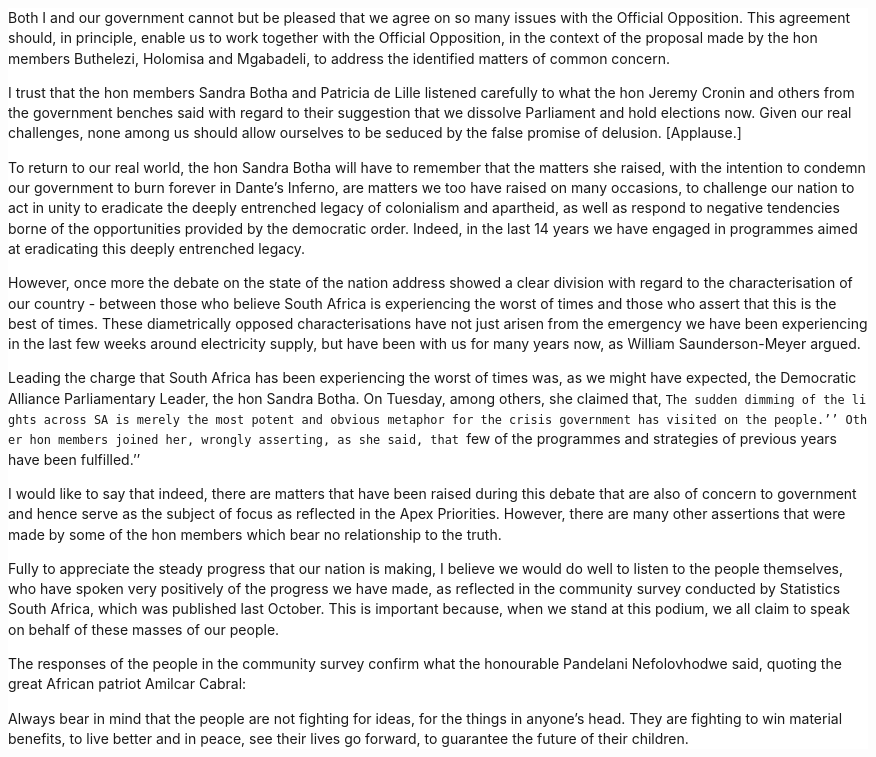 Both I and our government cannot but be pleased that we agree on so many
issues with the Official Opposition. This agreement should, in principle,
enable us to work together with the Official Opposition, in the context of
the proposal made by the hon members Buthelezi, Holomisa and Mgabadeli, to
address the identified matters of common concern.

I trust that the hon members Sandra Botha and Patricia de Lille listened
carefully to what the hon Jeremy Cronin and others from the government
benches said with regard to their suggestion that we dissolve Parliament
and hold elections now. Given our real challenges, none among us should
allow ourselves to be seduced by the false promise of delusion. [Applause.]

To return to our real world, the hon Sandra Botha will have to remember
that the matters she raised, with the intention to condemn our government
to burn forever in Dante’s Inferno, are matters we too have raised on many
occasions, to challenge our nation to act in unity to eradicate the deeply
entrenched legacy of colonialism and apartheid, as well as respond to
negative tendencies borne of the opportunities provided by the democratic
order. Indeed, in the last 14 years we have engaged in programmes aimed at
eradicating this deeply entrenched legacy.

However, once more the debate on the state of the nation address showed a
clear division with regard to the characterisation of our country - between
those who believe South Africa is experiencing the worst of times and those
who assert that this is the best of times. These diametrically opposed
characterisations have not just arisen from the emergency we have been
experiencing in the last few weeks around electricity supply, but have been
with us for many years now, as William Saunderson-Meyer argued.

Leading the charge that South Africa has been experiencing the worst of
times was, as we might have expected, the Democratic Alliance Parliamentary
Leader, the hon Sandra Botha. On Tuesday, among others, she claimed that,
``The sudden dimming of the lights across SA is merely the most potent and
obvious metaphor for the crisis government has visited on the people.’’
Other hon members joined her, wrongly asserting, as she said, that ``few of
the programmes and strategies of previous years have been fulfilled.’’

I would like to say that indeed, there are matters that have been raised
during this debate that are also of concern to government and hence serve
as the subject of focus as reflected in the Apex Priorities. However, there
are many other assertions that were made by some of the hon members which
bear no relationship to the truth.

Fully to appreciate the steady progress that our nation is making, I
believe we would do well to listen to the people themselves, who have
spoken very positively of the progress we have made, as reflected in the
community survey conducted by Statistics South Africa, which was published
last October. This is important because, when we stand at this podium, we
all claim to speak on behalf of these masses of our people.

The responses of the people in the community survey confirm what the
honourable Pandelani Nefolovhodwe said, quoting the great African patriot
Amilcar Cabral:

 Always bear in mind that the people are not fighting for ideas, for the
 things in anyone’s head. They are fighting to win material benefits, to
 live better and in peace, see their lives go forward, to guarantee the
 future of their children.
